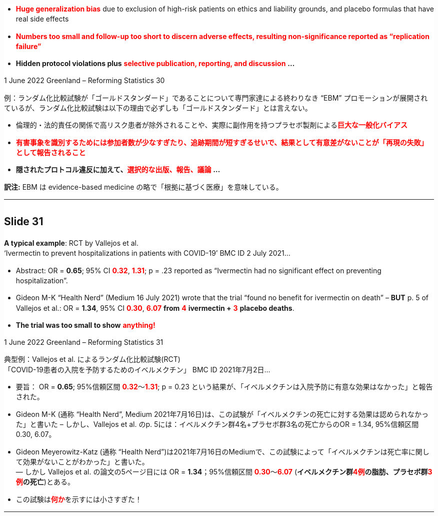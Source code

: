 * <font color="red">**Huge generalization bias**</font> due to exclusion of high-risk patients on ethics and liability grounds, and placebo formulas that have real side effects

* <font color="red">**Numbers too small and follow-up too short to discern adverse effects, resulting non-significance reported as “replication failure”**</font>

* **Hidden protocol violations plus** <font color="red">**selective publication, reporting, and discussion**</font> **…**

1 June 2022 Greenland – Reforming Statistics 30

例：ランダム化比較試験が「ゴールドスタンダード」であることについて専門家達による終わりなき “EBM” プロモーションが展開されているが、ランダム化比較試験は以下の理由で必ずしも「ゴールドスタンダード」とは言えない。

* 倫理的・法的責任の関係で高リスク患者が除外されることや、実際に副作用を持つプラセボ製剤による<font color="red">**巨大な一般化バイアス**</font>

* <font color="red">**有害事象を識別するためには参加者数が少なすぎたり、追跡期間が短すぎるせいで、結果として有意差がないことが「再現の失敗」として報告されること**</font>

* **隠されたプロトコル違反に加えて、**<font color="red">**選択的な出版、報告、議論**</font> **…**

__訳注:__ EBM は evidence-based medicine の略で「根拠に基づく医療」を意味している。

---

## Slide 31

**A typical example**: RCT by Vallejos et al.<br>
‘Ivermectin to prevent hospitalizations in patients with COVID-19’ BMC ID 2 July 2021…

* Abstract: OR = **0.65**; 95% CI <font color="red">**0.32**</font>, <font color="red">**1.31**</font>; p = .23 reported as “Ivermectin had no significant effect on preventing hospitalization”.

* Gideon M-K “Health Nerd” (Medium 16 July 2021) wrote that the trial “found no benefit for ivermectin on death” – **BUT** p. 5 of Vallejos et al.: OR = **1.34**, 95% CI <font color="red">**0.30**</font>, <font color="red">**6.07**</font> **from** <font color="red">**4**</font> **ivermectin +** <font color="red">**3**</font> **placebo deaths**.

* **The trial was too small to show** <font color="red">**anything!**</font>

1 June 2022 Greenland – Reforming Statistics 31

典型例：Vallejos et al. によるランダム化比較試験(RCT)<br>
「COVID-19患者の入院を予防するためのイベルメクチン」 BMC ID 2021年7月2日…

* 要旨： OR = **0.65**; 95\%信頼区間 <font color="red">**0.32**</font>～<font color="red">**1.31**</font>; p = 0.23 という結果が、「イベルメクチンは入院予防に有意な効果はなかった」と報告された。

* Gideon M-K (通称 “Health Nerd”, Medium 2021年7月16日)は、この試験が「イベルメクチンの死亡に対する効果は認められなかった」と書いた – しかし、Vallejos et al. のp. 5には：イベルメクチン群4名+プラセボ群3名の死亡からのOR = 1.34, 95%信頼区間 0.30, 6.07。

* Gideon Meyerowitz-Katz (通称 “Health Nerd”)は2021年7月16日のMediumで、この試験によって「イベルメクチンは死亡率に関して効果がないことがわかった」と書いた。<br>― しかし Vallejos et al. の論文の5ページ目には OR = **1.34**；95\%信頼区間 <font color="red">**0.30**</font>～<font color="red">**6.07**</font> (**イベルメクチン群**<font color="red">**4例**</font>**の脂肪、プラセボ群**<font color="red">**3例**</font>**の死亡**)とある。

* この試験は<font color="red">**何か**</font>を示すには小さすぎた！

---
